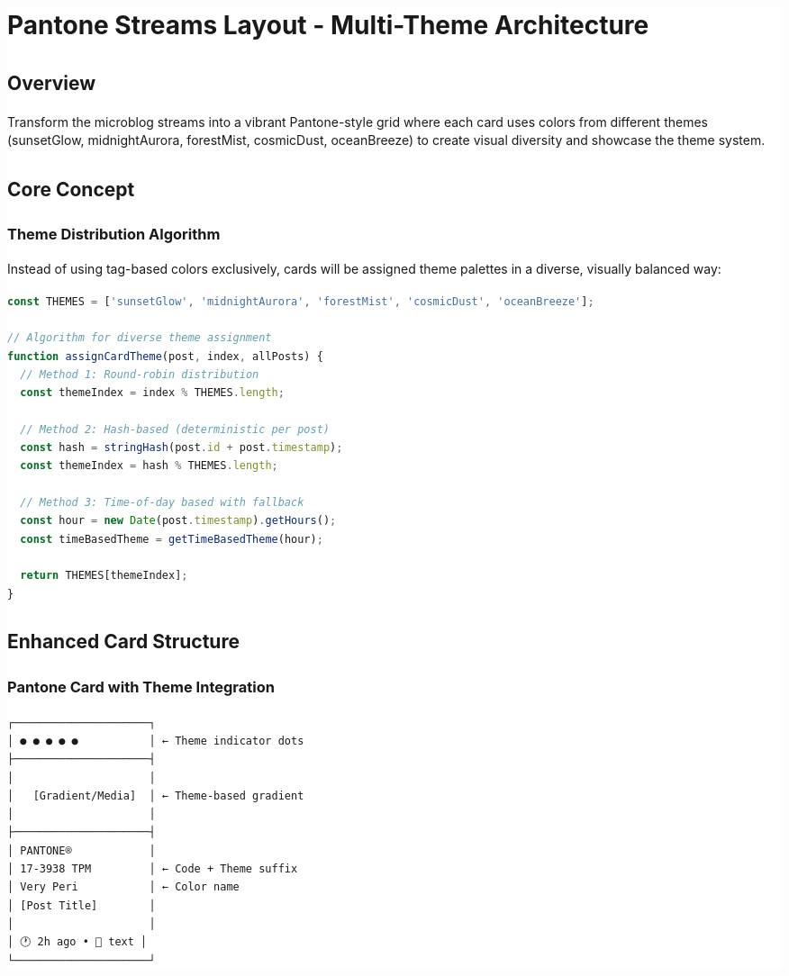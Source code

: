 # Pantone Streams Layout - Multi-Theme Architecture

## Overview
Transform the microblog streams into a vibrant Pantone-style grid where each card uses colors from different themes (sunsetGlow, midnightAurora, forestMist, cosmicDust, oceanBreeze) to create visual diversity and showcase the theme system.

## Core Concept

### Theme Distribution Algorithm
Instead of using tag-based colors exclusively, cards will be assigned theme palettes in a diverse, visually balanced way:

```javascript
const THEMES = ['sunsetGlow', 'midnightAurora', 'forestMist', 'cosmicDust', 'oceanBreeze'];

// Algorithm for diverse theme assignment
function assignCardTheme(post, index, allPosts) {
  // Method 1: Round-robin distribution
  const themeIndex = index % THEMES.length;
  
  // Method 2: Hash-based (deterministic per post)
  const hash = stringHash(post.id + post.timestamp);
  const themeIndex = hash % THEMES.length;
  
  // Method 3: Time-of-day based with fallback
  const hour = new Date(post.timestamp).getHours();
  const timeBasedTheme = getTimeBasedTheme(hour);
  
  return THEMES[themeIndex];
}
```

## Enhanced Card Structure

### Pantone Card with Theme Integration
```
┌─────────────────────┐
│ ● ● ● ● ●           │ ← Theme indicator dots
├─────────────────────┤
│                     │
│   [Gradient/Media]  │ ← Theme-based gradient
│                     │
├─────────────────────┤
│ PANTONE®            │
│ 17-3938 TPM         │ ← Code + Theme suffix
│ Very Peri           │ ← Color name
│ [Post Title]        │
│                     │
│ 🕐 2h ago • 📝 text │
└─────────────────────┘
```

